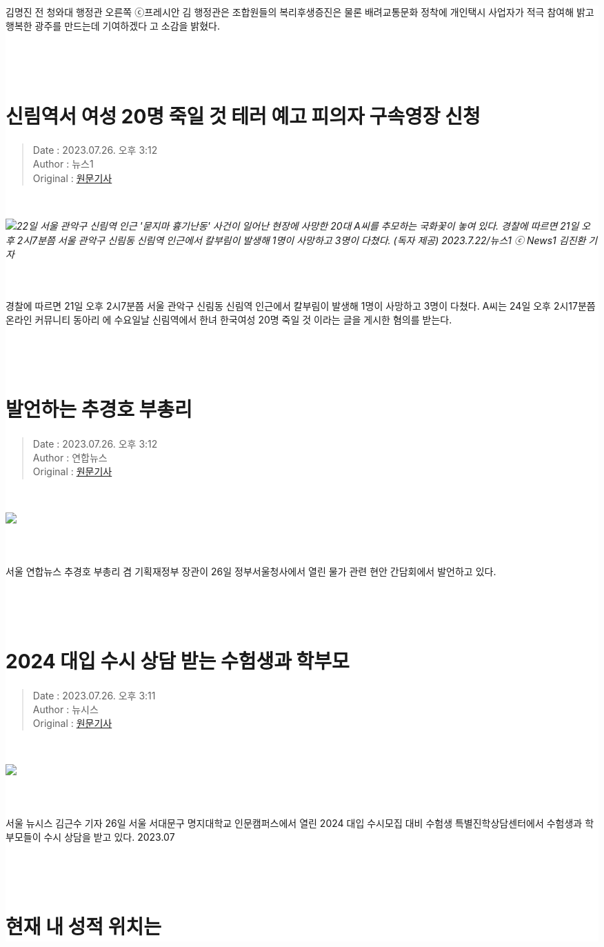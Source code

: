 김명진 전 청와대 행정관 오른쪽 ⓒ프레시안 김 행정관은 조합원들의 복리후생증진은 물론 배려교통문화 정착에 개인택시 사업자가 적극 참여해 밝고 행복한 광주를 만드는데 기여하겠다 고 소감을 밝혔다.  
<br/><br/><br/>  

  
# 신림역서 여성 20명 죽일 것 테러 예고 피의자 구속영장 신청  
  
> Date : 2023.07.26. 오후 3:12  
> Author : 뉴스1  
> Original : [원문기사](https://n.news.naver.com/mnews/article/421/0006953352?sid=102)  
<br/>  
  
<img src="https://imgnews.pstatic.net/image/421/2023/07/26/0006953352_001_20230726151213098.jpg?type=w647" id="img1"></img><em class="img_desc">22일 서울 관악구 신림역 인근 '묻지마 흉기난동' 사건이 일어난 현장에 사망한 20대 A씨를 추모하는 국화꽃이 놓여 있다. 경찰에 따르면 21일 오후 2시7분쯤 서울 관악구 신림동 신림역 인근에서 칼부림이 발생해 1명이 사망하고 3명이 다쳤다. (독자 제공) 2023.7.22/뉴스1 ⓒ News1 김진환 기자</em>  
<br/><br/>  
  
경찰에 따르면 21일 오후 2시7분쯤 서울 관악구 신림동 신림역 인근에서 칼부림이 발생해 1명이 사망하고 3명이 다쳤다.
A씨는 24일 오후 2시17분쯤 온라인 커뮤니티 동아리 에 수요일날 신림역에서 한녀 한국여성 20명 죽일 것 이라는 글을 게시한 혐의를 받는다.  
<br/><br/><br/>  

  
# 발언하는 추경호 부총리  
  
> Date : 2023.07.26. 오후 3:12  
> Author : 연합뉴스  
> Original : [원문기사](https://n.news.naver.com/mnews/article/001/0014093123?sid=102)  
<br/>  
  
<img src="https://imgnews.pstatic.net/image/001/2023/07/26/PYH2023072615640001300_P4_20230726151218220.jpg?type=w647" id="img1"></img>  
<br/><br/>  
  
서울 연합뉴스 추경호 부총리 겸 기획재정부 장관이 26일 정부서울청사에서 열린 물가 관련 현안 간담회에서 발언하고 있다.  
<br/><br/><br/>  

  
# 2024 대입 수시 상담 받는 수험생과 학부모  
  
> Date : 2023.07.26. 오후 3:11  
> Author : 뉴시스  
> Original : [원문기사](https://n.news.naver.com/mnews/article/003/0011996977?sid=102)  
<br/>  
  
<img src="https://imgnews.pstatic.net/image/003/2023/07/26/NISI20230726_0019972553_web_20230726151031_20230726151133580.jpg?type=w647" id="img1"></img>  
<br/><br/>  
  
서울 뉴시스 김근수 기자 26일 서울 서대문구 명지대학교 인문캠퍼스에서 열린 2024 대입 수시모집 대비 수험생 특별진학상담센터에서 수험생과 학부모들이 수시 상담을 받고 있다. 2023.07  
<br/><br/><br/>  

  
# 현재 내 성적 위치는  
  
